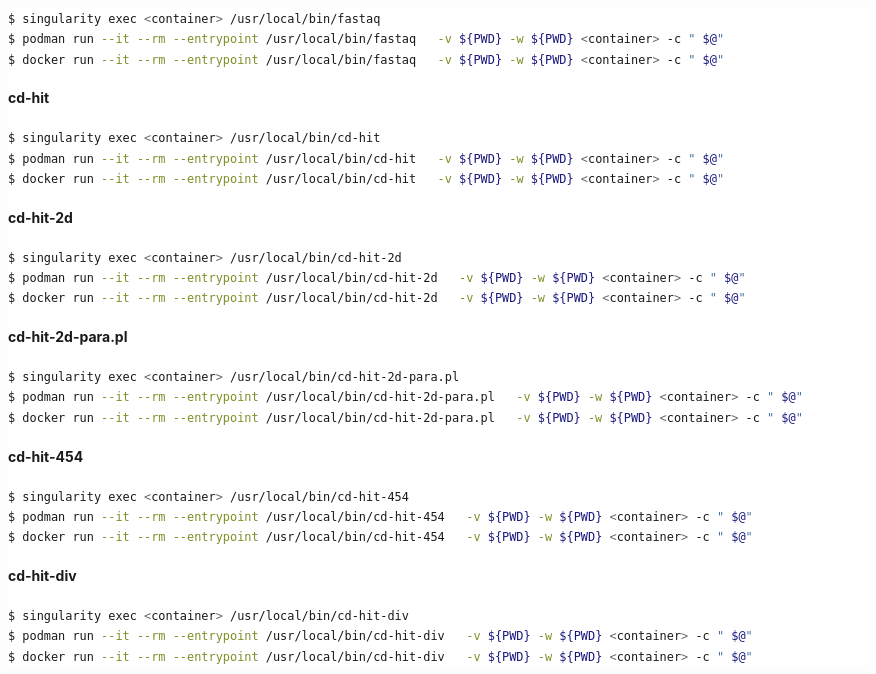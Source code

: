 ```bash
$ singularity exec <container> /usr/local/bin/fastaq
$ podman run --it --rm --entrypoint /usr/local/bin/fastaq   -v ${PWD} -w ${PWD} <container> -c " $@"
$ docker run --it --rm --entrypoint /usr/local/bin/fastaq   -v ${PWD} -w ${PWD} <container> -c " $@"
```


#### cd-hit

```bash
$ singularity exec <container> /usr/local/bin/cd-hit
$ podman run --it --rm --entrypoint /usr/local/bin/cd-hit   -v ${PWD} -w ${PWD} <container> -c " $@"
$ docker run --it --rm --entrypoint /usr/local/bin/cd-hit   -v ${PWD} -w ${PWD} <container> -c " $@"
```


#### cd-hit-2d

```bash
$ singularity exec <container> /usr/local/bin/cd-hit-2d
$ podman run --it --rm --entrypoint /usr/local/bin/cd-hit-2d   -v ${PWD} -w ${PWD} <container> -c " $@"
$ docker run --it --rm --entrypoint /usr/local/bin/cd-hit-2d   -v ${PWD} -w ${PWD} <container> -c " $@"
```


#### cd-hit-2d-para.pl

```bash
$ singularity exec <container> /usr/local/bin/cd-hit-2d-para.pl
$ podman run --it --rm --entrypoint /usr/local/bin/cd-hit-2d-para.pl   -v ${PWD} -w ${PWD} <container> -c " $@"
$ docker run --it --rm --entrypoint /usr/local/bin/cd-hit-2d-para.pl   -v ${PWD} -w ${PWD} <container> -c " $@"
```


#### cd-hit-454

```bash
$ singularity exec <container> /usr/local/bin/cd-hit-454
$ podman run --it --rm --entrypoint /usr/local/bin/cd-hit-454   -v ${PWD} -w ${PWD} <container> -c " $@"
$ docker run --it --rm --entrypoint /usr/local/bin/cd-hit-454   -v ${PWD} -w ${PWD} <container> -c " $@"
```


#### cd-hit-div

```bash
$ singularity exec <container> /usr/local/bin/cd-hit-div
$ podman run --it --rm --entrypoint /usr/local/bin/cd-hit-div   -v ${PWD} -w ${PWD} <container> -c " $@"
$ docker run --it --rm --entrypoint /usr/local/bin/cd-hit-div   -v ${PWD} -w ${PWD} <container> -c " $@"
```
